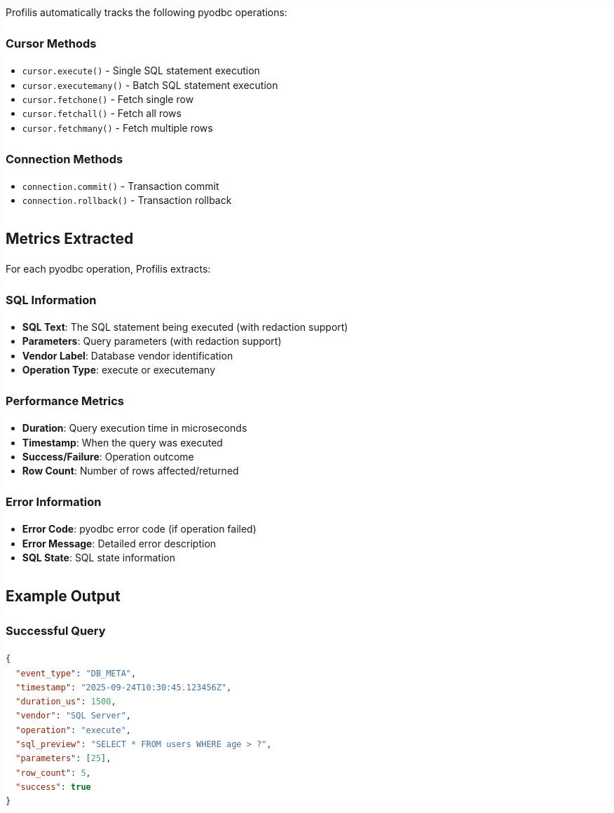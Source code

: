 Profilis automatically tracks the following pyodbc operations:

### Cursor Methods
- `cursor.execute()` - Single SQL statement execution
- `cursor.executemany()` - Batch SQL statement execution
- `cursor.fetchone()` - Fetch single row
- `cursor.fetchall()` - Fetch all rows
- `cursor.fetchmany()` - Fetch multiple rows

### Connection Methods
- `connection.commit()` - Transaction commit
- `connection.rollback()` - Transaction rollback

## Metrics Extracted

For each pyodbc operation, Profilis extracts:

### SQL Information
- **SQL Text**: The SQL statement being executed (with redaction support)
- **Parameters**: Query parameters (with redaction support)
- **Vendor Label**: Database vendor identification
- **Operation Type**: execute or executemany

### Performance Metrics
- **Duration**: Query execution time in microseconds
- **Timestamp**: When the query was executed
- **Success/Failure**: Operation outcome
- **Row Count**: Number of rows affected/returned

### Error Information
- **Error Code**: pyodbc error code (if operation failed)
- **Error Message**: Detailed error description
- **SQL State**: SQL state information

## Example Output

### Successful Query

```json
{
  "event_type": "DB_META",
  "timestamp": "2025-09-24T10:30:45.123456Z",
  "duration_us": 1500,
  "vendor": "SQL Server",
  "operation": "execute",
  "sql_preview": "SELECT * FROM users WHERE age > ?",
  "parameters": [25],
  "row_count": 5,
  "success": true
}
```
